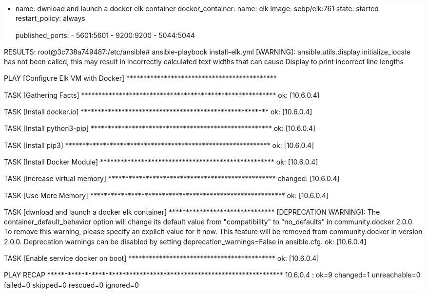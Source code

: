 

  - name: dwnload and launch a docker elk container
    docker_container:
      name: elk
      image: sebp/elk:761
      state: started
      restart_policy: always

      published_ports:
        - 5601:5601
        - 9200:9200
        - 5044:5044



RESULTS:
root@3c738a749487:/etc/ansible# ansible-playbook install-elk.yml 
[WARNING]: ansible.utils.display.initialize_locale has not been called, this
may result in incorrectly calculated text widths that can cause Display to
print incorrect line lengths

PLAY [Configure Elk VM with Docker] ********************************************

TASK [Gathering Facts] *********************************************************
ok: [10.6.0.4]

TASK [Install docker.io] *******************************************************
ok: [10.6.0.4]

TASK [Install python3-pip] *****************************************************
ok: [10.6.0.4]

TASK [Install pip3] ************************************************************
ok: [10.6.0.4]

TASK [Install Docker Module] ***************************************************
ok: [10.6.0.4]

TASK [Increase virtual memory] *************************************************
changed: [10.6.0.4]

TASK [Use More Memory] *********************************************************
ok: [10.6.0.4]

TASK [dwnload and launch a docker elk container] *******************************
[DEPRECATION WARNING]: The container_default_behavior option will change its 
default value from "compatibility" to "no_defaults" in community.docker 2.0.0. 
To remove this warning, please specify an explicit value for it now. This 
feature will be removed from community.docker in version 2.0.0. Deprecation 
warnings can be disabled by setting deprecation_warnings=False in ansible.cfg.
ok: [10.6.0.4]

TASK [Enable service docker on boot] *******************************************
ok: [10.6.0.4]

PLAY RECAP *********************************************************************
10.6.0.4                   : ok=9    changed=1    unreachable=0    failed=0    skipped=0    rescued=0    ignored=0   

 
